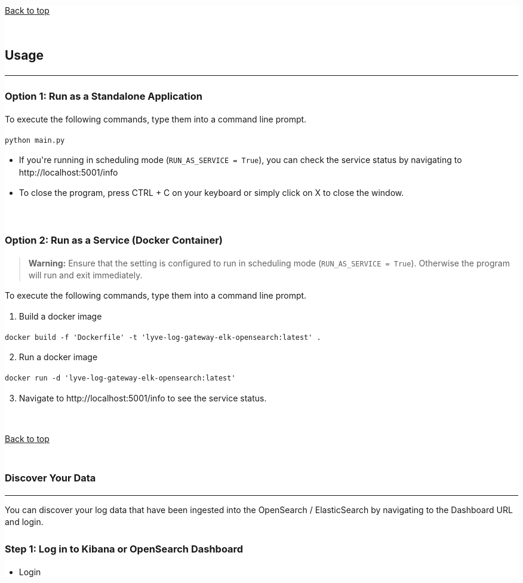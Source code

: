 
[Back to top](#top)
<br />
<br />



## Usage
---

### **Option 1:** Run as a Standalone Application

To execute the following commands, type them into a command line prompt.

```
python main.py
```

- If you're running in scheduling mode (`RUN_AS_SERVICE = True`), you can check the service status by navigating to http://localhost:5001/info

- To close the program, press CTRL + C on your keyboard or simply click on X to close the window.

<br />

### **Option 2:** Run as a Service (Docker Container)
> **Warning:** Ensure that the setting is configured to run in scheduling mode (`RUN_AS_SERVICE = True`). Otherwise the program will run and exit immediately.

To execute the following commands, type them into a command line prompt.
1.  Build a docker image
```
docker build -f 'Dockerfile' -t 'lyve-log-gateway-elk-opensearch:latest' .
```

2.  Run a docker image
```
docker run -d 'lyve-log-gateway-elk-opensearch:latest'
```

3. Navigate to http://localhost:5001/info to see the service status.

<br />

[Back to top](#top)
<br />
<br />



### Discover Your Data
---

You can discover your log data that have been ingested into the OpenSearch / ElasticSearch by navigating to the Dashboard URL and login.

### **Step 1:** Log in to Kibana or OpenSearch Dashboard
* Login

